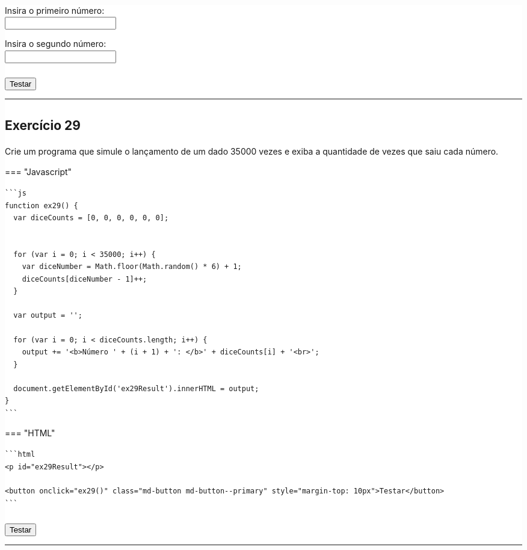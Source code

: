 
<label for="ex28input">Insira o primeiro número:</label><br>
<input type="number" id="ex28input">

<label for="ex28input2">Insira o segundo número:</label><br>
<input type="number" id="ex28input2">

<p id="ex28Result"></p>

<button onclick="ex28()" class="md-button md-button--primary" style="margin-top: 10px">Testar</button>

---

## Exercício 29

Crie um programa que simule o lançamento de um dado 35000 vezes e exiba a quantidade de vezes que saiu cada número.

=== "Javascript"

    ```js
    function ex29() {
      var diceCounts = [0, 0, 0, 0, 0, 0];


      for (var i = 0; i < 35000; i++) {
        var diceNumber = Math.floor(Math.random() * 6) + 1;
        diceCounts[diceNumber - 1]++;
      }

      var output = '';

      for (var i = 0; i < diceCounts.length; i++) {
        output += '<b>Número ' + (i + 1) + ': </b>' + diceCounts[i] + '<br>';
      }

      document.getElementById('ex29Result').innerHTML = output;
    }
    ```

=== "HTML"

    ```html
    <p id="ex29Result"></p>

    <button onclick="ex29()" class="md-button md-button--primary" style="margin-top: 10px">Testar</button>
    ```

<p id="ex29Result"></p>

<button onclick="ex29()" class="md-button md-button--primary" style="margin-top: 10px">Testar</button>

---
